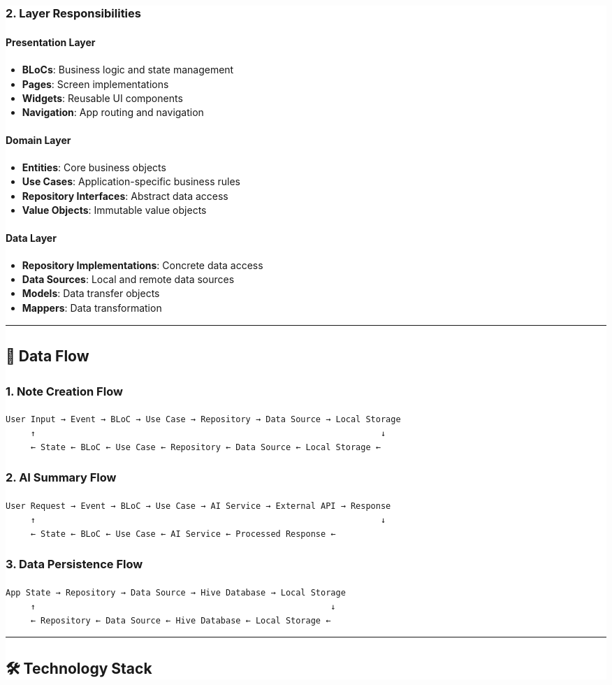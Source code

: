 ### 2. Layer Responsibilities

#### Presentation Layer

- **BLoCs**: Business logic and state management
- **Pages**: Screen implementations
- **Widgets**: Reusable UI components
- **Navigation**: App routing and navigation

#### Domain Layer

- **Entities**: Core business objects
- **Use Cases**: Application-specific business rules
- **Repository Interfaces**: Abstract data access
- **Value Objects**: Immutable value objects

#### Data Layer

- **Repository Implementations**: Concrete data access
- **Data Sources**: Local and remote data sources
- **Models**: Data transfer objects
- **Mappers**: Data transformation

---

## 🔄 Data Flow

### 1. Note Creation Flow

```
User Input → Event → BLoC → Use Case → Repository → Data Source → Local Storage
     ↑                                                                     ↓
     ← State ← BLoC ← Use Case ← Repository ← Data Source ← Local Storage ←
```

### 2. AI Summary Flow

```
User Request → Event → BLoC → Use Case → AI Service → External API → Response
     ↑                                                                     ↓
     ← State ← BLoC ← Use Case ← AI Service ← Processed Response ←
```

### 3. Data Persistence Flow

```
App State → Repository → Data Source → Hive Database → Local Storage
     ↑                                                           ↓
     ← Repository ← Data Source ← Hive Database ← Local Storage ←
```

---

## 🛠️ Technology Stack
